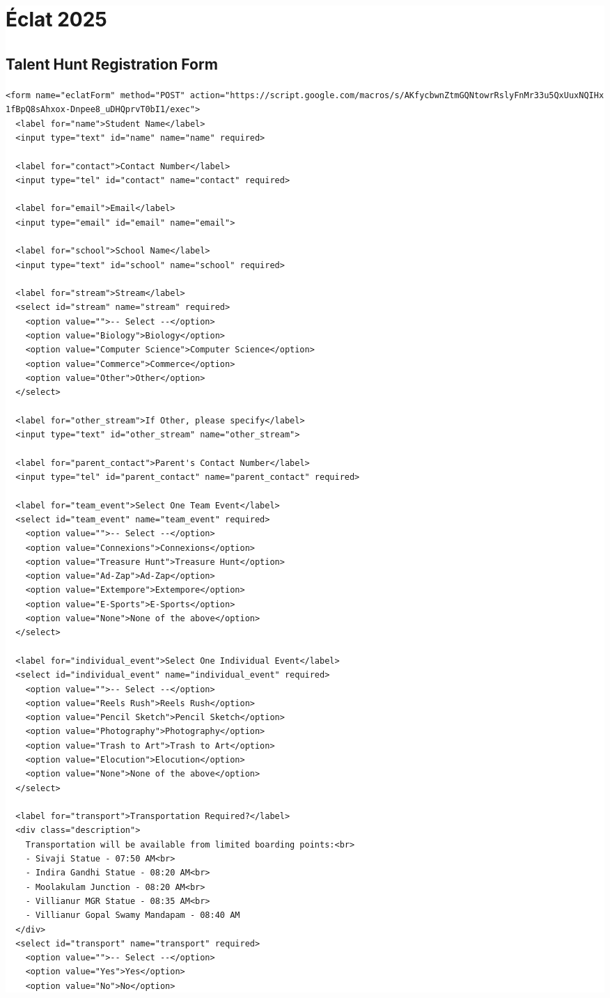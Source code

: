   <div class="container">
    <h1>Éclat 2025</h1>
    <h2>Talent Hunt Registration Form</h2>

    <form name="eclatForm" method="POST" action="https://script.google.com/macros/s/AKfycbwnZtmGQNtowrRslyFnMr33u5QxUuxNQIHx1fBpQ8sAhxox-Dnpee8_uDHQprvT0bI1/exec">
      <label for="name">Student Name</label>
      <input type="text" id="name" name="name" required>

      <label for="contact">Contact Number</label>
      <input type="tel" id="contact" name="contact" required>

      <label for="email">Email</label>
      <input type="email" id="email" name="email">

      <label for="school">School Name</label>
      <input type="text" id="school" name="school" required>

      <label for="stream">Stream</label>
      <select id="stream" name="stream" required>
        <option value="">-- Select --</option>
        <option value="Biology">Biology</option>
        <option value="Computer Science">Computer Science</option>
        <option value="Commerce">Commerce</option>
        <option value="Other">Other</option>
      </select>

      <label for="other_stream">If Other, please specify</label>
      <input type="text" id="other_stream" name="other_stream">

      <label for="parent_contact">Parent's Contact Number</label>
      <input type="tel" id="parent_contact" name="parent_contact" required>

      <label for="team_event">Select One Team Event</label>
      <select id="team_event" name="team_event" required>
        <option value="">-- Select --</option>
        <option value="Connexions">Connexions</option>
        <option value="Treasure Hunt">Treasure Hunt</option>
        <option value="Ad-Zap">Ad-Zap</option>
        <option value="Extempore">Extempore</option>
        <option value="E-Sports">E-Sports</option>
        <option value="None">None of the above</option>
      </select>

      <label for="individual_event">Select One Individual Event</label>
      <select id="individual_event" name="individual_event" required>
        <option value="">-- Select --</option>
        <option value="Reels Rush">Reels Rush</option>
        <option value="Pencil Sketch">Pencil Sketch</option>
        <option value="Photography">Photography</option>
        <option value="Trash to Art">Trash to Art</option>
        <option value="Elocution">Elocution</option>
        <option value="None">None of the above</option>
      </select>

      <label for="transport">Transportation Required?</label>
      <div class="description">
        Transportation will be available from limited boarding points:<br>
        - Sivaji Statue - 07:50 AM<br>
        - Indira Gandhi Statue - 08:20 AM<br>
        - Moolakulam Junction - 08:20 AM<br>
        - Villianur MGR Statue - 08:35 AM<br>
        - Villianur Gopal Swamy Mandapam - 08:40 AM
      </div>
      <select id="transport" name="transport" required>
        <option value="">-- Select --</option>
        <option value="Yes">Yes</option>
        <option value="No">No</option>